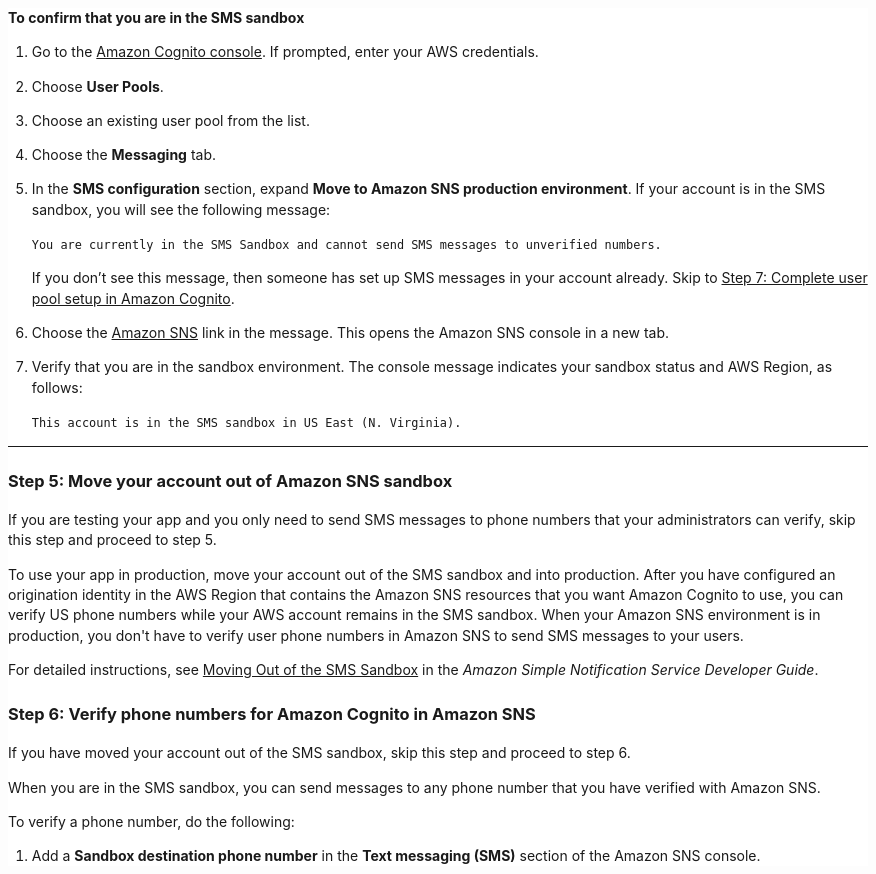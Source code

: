 **To confirm that you are in the SMS sandbox**

1. Go to the [Amazon Cognito console](https://console.aws.amazon.com/cognito/home)\. If prompted, enter your AWS credentials\.

1. Choose **User Pools**\.

1. Choose an existing user pool from the list\.

1. Choose the **Messaging** tab\.

1. In the **SMS configuration** section, expand **Move to Amazon SNS production environment**\. If your account is in the SMS sandbox, you will see the following message:

   `You are currently in the SMS Sandbox and cannot send SMS messages to unverified numbers.`

   If you don’t see this message, then someone has set up SMS messages in your account already\. Skip to [Step 7: Complete user pool setup in Amazon Cognito](#user-pool-sms-settings-first-time-finish-user-pool)\.

1. Choose the [Amazon SNS](https://console.aws.amazon.com/sns/home) link in the message\. This opens the Amazon SNS console in a new tab\.

1. Verify that you are in the sandbox environment\. The console message indicates your sandbox status and AWS Region, as follows:

   `This account is in the SMS sandbox in US East (N. Virginia).`

------

### Step 5: Move your account out of Amazon SNS sandbox<a name="user-pool-sms-settings-first-time-out-sandbox"></a>

If you are testing your app and you only need to send SMS messages to phone numbers that your administrators can verify, skip this step and proceed to step 5\.

To use your app in production, move your account out of the SMS sandbox and into production\. After you have configured an origination identity in the AWS Region that contains the Amazon SNS resources that you want Amazon Cognito to use, you can verify US phone numbers while your AWS account remains in the SMS sandbox\. When your Amazon SNS environment is in production, you don't have to verify user phone numbers in Amazon SNS to send SMS messages to your users\. 

For detailed instructions, see [Moving Out of the SMS Sandbox](https://docs.aws.amazon.com/sns/latest/dg/sns-sms-sandbox-moving-to-production.html) in the *Amazon Simple Notification Service Developer Guide*\.

### Step 6: Verify phone numbers for Amazon Cognito in Amazon SNS<a name="user-pool-sms-settings-first-time-verify-numbers"></a>

If you have moved your account out of the SMS sandbox, skip this step and proceed to step 6\.

When you are in the SMS sandbox, you can send messages to any phone number that you have verified with Amazon SNS\. 

To verify a phone number, do the following:

1. Add a **Sandbox destination phone number** in the **Text messaging \(SMS\)** section of the Amazon SNS console\.
